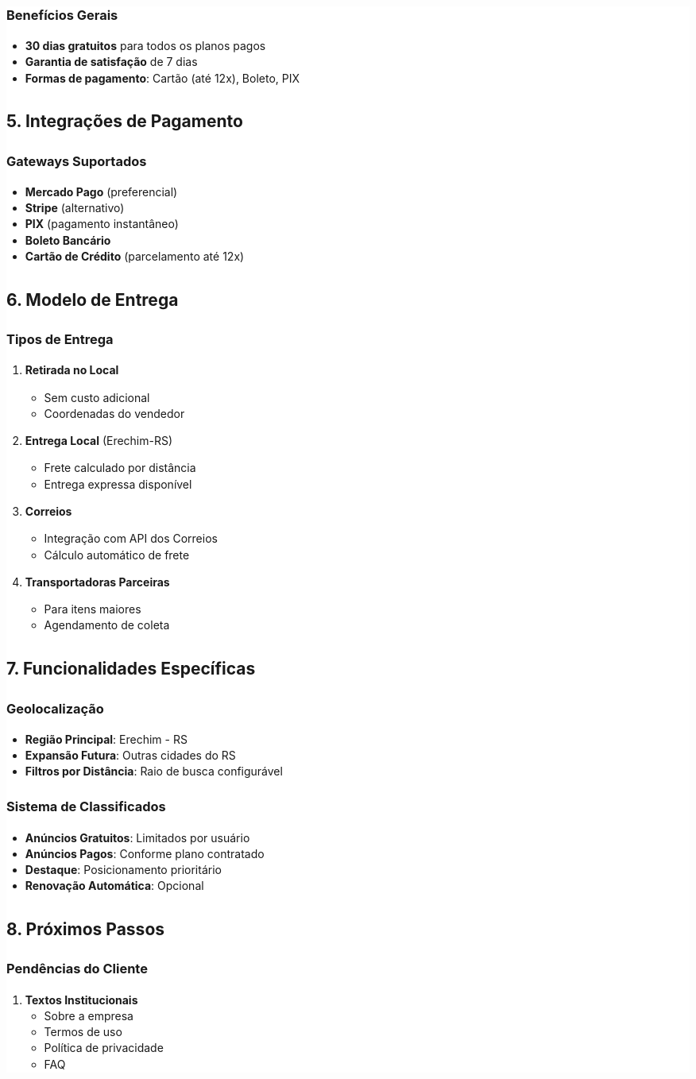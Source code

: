 ### Benefícios Gerais
- **30 dias gratuitos** para todos os planos pagos
- **Garantia de satisfação** de 7 dias
- **Formas de pagamento**: Cartão (até 12x), Boleto, PIX

## 5. Integrações de Pagamento

### Gateways Suportados
- **Mercado Pago** (preferencial)
- **Stripe** (alternativo)
- **PIX** (pagamento instantâneo)
- **Boleto Bancário**
- **Cartão de Crédito** (parcelamento até 12x)

## 6. Modelo de Entrega

### Tipos de Entrega
1. **Retirada no Local**
   - Sem custo adicional
   - Coordenadas do vendedor

2. **Entrega Local** (Erechim-RS)
   - Frete calculado por distância
   - Entrega expressa disponível

3. **Correios**
   - Integração com API dos Correios
   - Cálculo automático de frete

4. **Transportadoras Parceiras**
   - Para itens maiores
   - Agendamento de coleta

## 7. Funcionalidades Específicas

### Geolocalização
- **Região Principal**: Erechim - RS
- **Expansão Futura**: Outras cidades do RS
- **Filtros por Distância**: Raio de busca configurável

### Sistema de Classificados
- **Anúncios Gratuitos**: Limitados por usuário
- **Anúncios Pagos**: Conforme plano contratado
- **Destaque**: Posicionamento prioritário
- **Renovação Automática**: Opcional

## 8. Próximos Passos

### Pendências do Cliente
1. **Textos Institucionais**
   - Sobre a empresa
   - Termos de uso
   - Política de privacidade
   - FAQ
